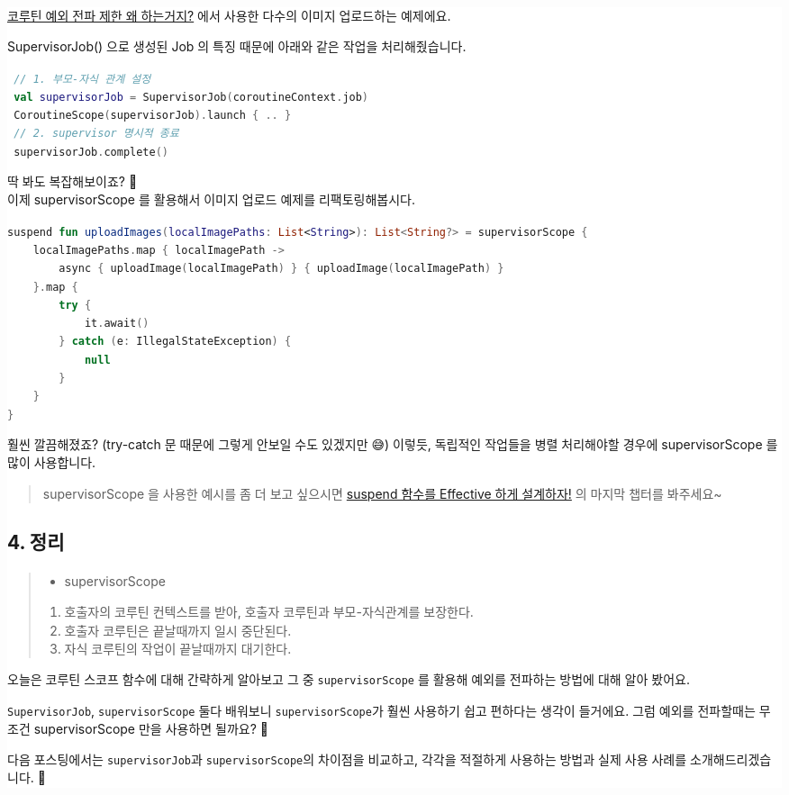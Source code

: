 [코루틴 예외 전파 제한 왜 하는거지?](https://velog.io/@murjune/kotlin-Coroutine-%EC%BD%94%EB%A3%A8%ED%8B%B4-%EC%98%88%EC%99%B8-%EC%A0%84%ED%8C%8C-%EC%A0%9C%ED%95%9C-%EC%99%9C-%ED%95%98%EB%8A%94%EA%B1%B0%EC%A7%80with-SupervisorJob) 에서 사용한 다수의 이미지 업로드하는 예제에요.

SupervisorJob() 으로 생성된 Job 의 특징 때문에 아래와 같은 작업을 처리해줬습니다.

```kotlin
 // 1. 부모-자식 관계 설정
 val supervisorJob = SupervisorJob(coroutineContext.job)
 CoroutineScope(supervisorJob).launch { .. }
 // 2. supervisor 명시적 종료
 supervisorJob.complete()
```
딱 봐도 복잡해보이죠? 😤  
이제 supervisorScope 를 활용해서 이미지 업로드 예제를 리팩토링해봅시다.

```kotlin
suspend fun uploadImages(localImagePaths: List<String>): List<String?> = supervisorScope {
    localImagePaths.map { localImagePath ->
        async { uploadImage(localImagePath) } { uploadImage(localImagePath) }
    }.map {
        try {
            it.await()
        } catch (e: IllegalStateException) {
            null
        }
    }
}
```

훨씬 깔끔해졌죠? (try-catch 문 때문에 그렇게 안보일 수도 있겠지만 😅)
이렇듯, 독립적인 작업들을 병렬 처리해야할 경우에 supervisorScope 를 많이 사용합니다.

> supervisorScope 을 사용한 예시를 좀 더 보고 싶으시면 [suspend 함수를 Effective 하게 설계하자!](https://velog.io/@murjune/Kotlin-Coroutine-suspend-%ED%95%A8%EC%88%98%EB%A5%BC-Effective-%ED%95%98%EA%B2%8C-%EC%82%AC%EC%9A%A9%ED%95%98%EC%9E%90-fsaiexxw) 의 마지막 챕터를 봐주세요~

## 4. 정리

> - supervisorScope
> 1) 호출자의 코루틴 컨텍스트를 받아, 호출자 코루틴과 부모-자식관계를 보장한다.
> 2) 호출자 코루틴은 끝날때까지 일시 중단된다.
> 3) 자식 코루틴의 작업이 끝날때까지 대기한다.

오늘은 코루틴 스코프 함수에 대해 간략하게 알아보고 그 중 `supervisorScope` 를 활용해 예외를 전파하는 방법에 대해 알아 봤어요.

`SupervisorJob`, `supervisorScope` 둘다 배워보니 `supervisorScope`가 훨씬 사용하기 쉽고 편하다는 생각이 들거에요. 그럼 예외를 전파할때는 무조건 supervisorScope 만을 사용하면 될까요?   🤔

다음 포스팅에서는 `supervisorJob`과 `supervisorScope`의 차이점을 비교하고, 각각을 적절하게 사용하는 방법과 실제 사용 사례를 소개해드리겠습니다. 👋


